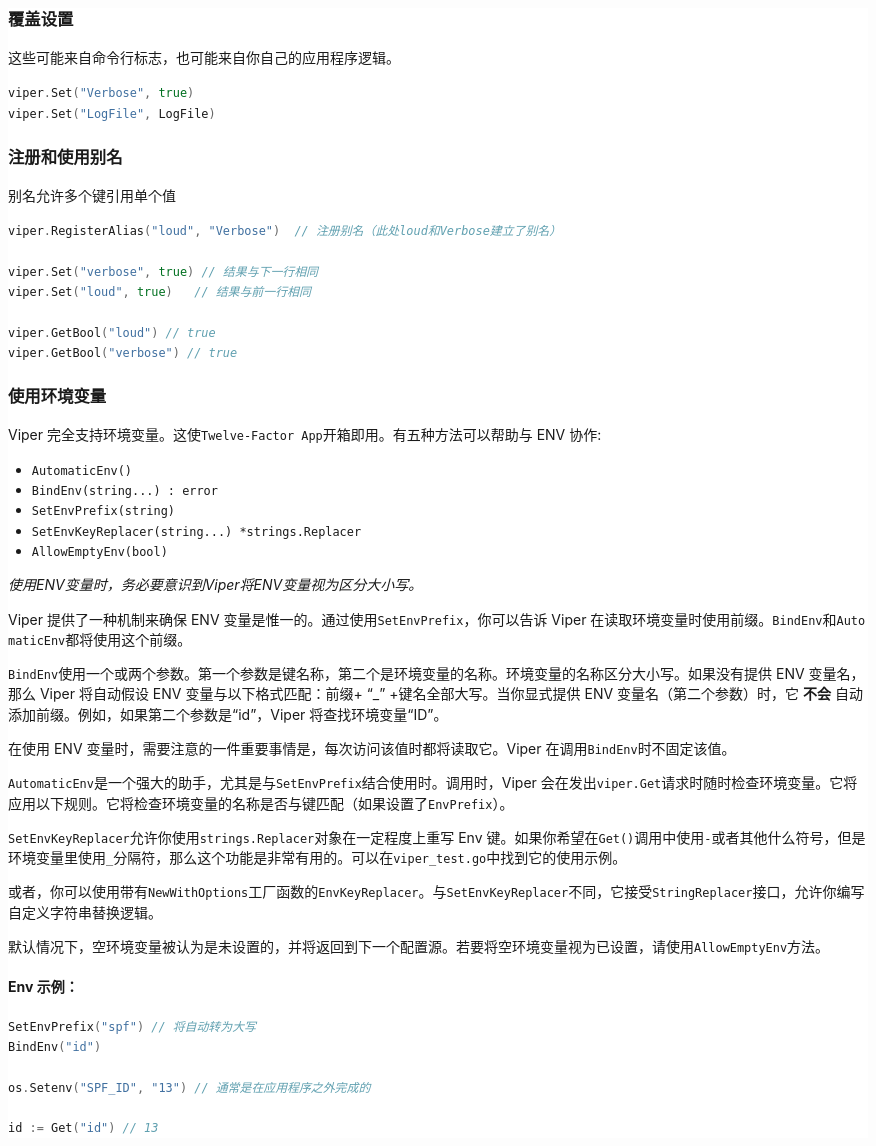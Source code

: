 ### 覆盖设置

这些可能来自命令行标志，也可能来自你自己的应用程序逻辑。

```go
viper.Set("Verbose", true)
viper.Set("LogFile", LogFile)
```

### 注册和使用别名

别名允许多个键引用单个值

```go
viper.RegisterAlias("loud", "Verbose")  // 注册别名（此处loud和Verbose建立了别名）

viper.Set("verbose", true) // 结果与下一行相同
viper.Set("loud", true)   // 结果与前一行相同

viper.GetBool("loud") // true
viper.GetBool("verbose") // true
```

### 使用环境变量

Viper 完全支持环境变量。这使`Twelve-Factor App`开箱即用。有五种方法可以帮助与 ENV 协作:

- `AutomaticEnv()`
- `BindEnv(string...) : error`
- `SetEnvPrefix(string)`
- `SetEnvKeyReplacer(string...) *strings.Replacer`
- `AllowEmptyEnv(bool)`

*使用ENV变量时，务必要意识到Viper将ENV变量视为区分大小写。*

Viper 提供了一种机制来确保 ENV 变量是惟一的。通过使用`SetEnvPrefix`，你可以告诉 Viper 在读取环境变量时使用前缀。`BindEnv`和`AutomaticEnv`都将使用这个前缀。

`BindEnv`使用一个或两个参数。第一个参数是键名称，第二个是环境变量的名称。环境变量的名称区分大小写。如果没有提供 ENV 变量名，那么 Viper 将自动假设 ENV 变量与以下格式匹配：前缀+ “_” +键名全部大写。当你显式提供 ENV 变量名（第二个参数）时，它 **不会** 自动添加前缀。例如，如果第二个参数是“id”，Viper 将查找环境变量“ID”。

在使用 ENV 变量时，需要注意的一件重要事情是，每次访问该值时都将读取它。Viper 在调用`BindEnv`时不固定该值。

`AutomaticEnv`是一个强大的助手，尤其是与`SetEnvPrefix`结合使用时。调用时，Viper 会在发出`viper.Get`请求时随时检查环境变量。它将应用以下规则。它将检查环境变量的名称是否与键匹配（如果设置了`EnvPrefix`）。

`SetEnvKeyReplacer`允许你使用`strings.Replacer`对象在一定程度上重写 Env 键。如果你希望在`Get()`调用中使用`-`或者其他什么符号，但是环境变量里使用`_`分隔符，那么这个功能是非常有用的。可以在`viper_test.go`中找到它的使用示例。

或者，你可以使用带有`NewWithOptions`工厂函数的`EnvKeyReplacer`。与`SetEnvKeyReplacer`不同，它接受`StringReplacer`接口，允许你编写自定义字符串替换逻辑。

默认情况下，空环境变量被认为是未设置的，并将返回到下一个配置源。若要将空环境变量视为已设置，请使用`AllowEmptyEnv`方法。

#### Env 示例：

```go
SetEnvPrefix("spf") // 将自动转为大写
BindEnv("id")

os.Setenv("SPF_ID", "13") // 通常是在应用程序之外完成的

id := Get("id") // 13
```
